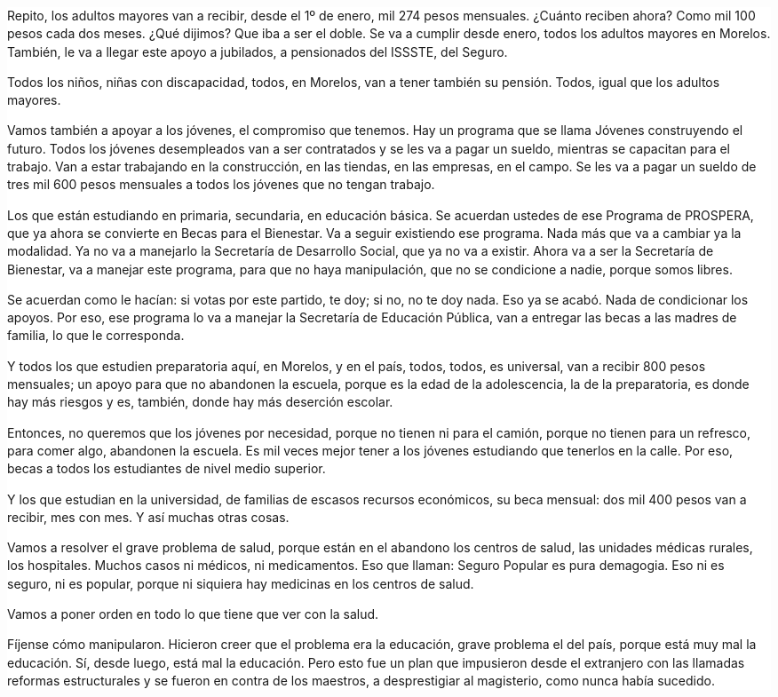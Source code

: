 Repito, los adultos mayores van a recibir, desde el 1º de enero, mil 274 pesos
mensuales. ¿Cuánto reciben ahora? Como mil 100 pesos cada dos meses. ¿Qué
dijimos? Que iba a ser el doble. Se va a cumplir desde enero, todos los
adultos mayores en Morelos. También, le va a llegar este apoyo a jubilados, a
pensionados del ISSSTE, del Seguro.

Todos los niños, niñas con discapacidad, todos, en Morelos, van a tener
también su pensión. Todos, igual que los adultos mayores.

Vamos también a apoyar a los jóvenes, el compromiso que tenemos. Hay un
programa que se llama Jóvenes construyendo el futuro. Todos los jóvenes
desempleados van a ser contratados y se les va a pagar un sueldo, mientras se
capacitan para el trabajo. Van a estar trabajando en la construcción, en las
tiendas, en las empresas, en el campo. Se les va a pagar un sueldo de tres mil
600 pesos mensuales a todos los jóvenes que no tengan trabajo.

Los que están estudiando en primaria, secundaria, en educación básica. Se
acuerdan ustedes de ese Programa de PROSPERA, que ya ahora se convierte en
Becas para el Bienestar. Va a seguir existiendo ese programa. Nada más que va
a cambiar ya la modalidad. Ya no va a manejarlo la Secretaría de Desarrollo
Social, que ya no va a existir. Ahora va a ser la Secretaría de Bienestar, va
a manejar este programa, para que no haya manipulación, que no se condicione a
nadie, porque somos libres.

Se acuerdan como le hacían: si votas por este partido, te doy; si no, no te
doy nada. Eso ya se acabó. Nada de condicionar los apoyos. Por eso, ese
programa lo va a manejar la Secretaría de Educación Pública, van a entregar
las becas a las madres de familia, lo que le corresponda.

Y todos los que estudien preparatoria aquí, en Morelos, y en el país, todos,
todos, es universal, van a recibir 800 pesos mensuales; un apoyo para que no
abandonen la escuela, porque es la edad de la adolescencia, la de la
preparatoria, es donde hay más riesgos y es, también, donde hay más deserción
escolar.

Entonces, no queremos que los jóvenes por necesidad, porque no tienen ni para
el camión, porque no tienen para un refresco, para comer algo, abandonen la
escuela. Es mil veces mejor tener a los jóvenes estudiando que tenerlos en la
calle. Por eso, becas a todos los estudiantes de nivel medio superior.

Y los que estudian en la universidad, de familias de escasos recursos
económicos, su beca mensual: dos mil 400 pesos van a recibir, mes con mes. Y
así muchas otras cosas.

Vamos a resolver el grave problema de salud, porque están en el abandono los
centros de salud, las unidades médicas rurales, los hospitales. Muchos casos
ni médicos, ni medicamentos. Eso que llaman: Seguro Popular es pura demagogia.
Eso ni es seguro, ni es popular, porque ni siquiera hay medicinas en los
centros de salud.

Vamos a poner orden en todo lo que tiene que ver con la salud.

Fíjense cómo manipularon. Hicieron creer que el problema era la educación,
grave problema el del país, porque está muy mal la educación. Sí, desde luego,
está mal la educación. Pero esto fue un plan que impusieron desde el
extranjero con las llamadas reformas estructurales y se fueron en contra de
los maestros, a desprestigiar al magisterio, como nunca había sucedido.
